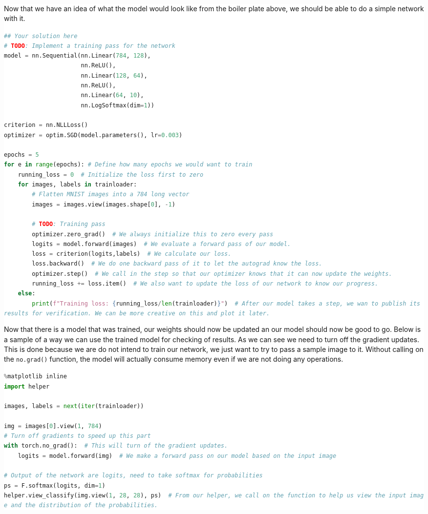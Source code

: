 Now that we have an idea of what the model would look like from the boiler plate above, we should be able to do a simple network with it.

```python
## Your solution here
# TODO: Implement a training pass for the network
model = nn.Sequential(nn.Linear(784, 128),
                      nn.ReLU(),
                      nn.Linear(128, 64),
                      nn.ReLU(),
                      nn.Linear(64, 10),
                      nn.LogSoftmax(dim=1))

criterion = nn.NLLLoss()
optimizer = optim.SGD(model.parameters(), lr=0.003)

epochs = 5
for e in range(epochs): # Define how many epochs we would want to train
    running_loss = 0  # Initialize the loss first to zero
    for images, labels in trainloader:
        # Flatten MNIST images into a 784 long vector
        images = images.view(images.shape[0], -1)

        # TODO: Training pass
        optimizer.zero_grad()  # We always initialize this to zero every pass
        logits = model.forward(images)  # We evaluate a forward pass of our model.
        loss = criterion(logits,labels)  # We calculate our loss.
        loss.backward()  # We do one backward pass of it to let the autograd know the loss.
        optimizer.step()  # We call in the step so that our optimizer knows that it can now update the weights.
        running_loss += loss.item()  # We also want to update the loss of our network to know our progress.
    else:
        print(f"Training loss: {running_loss/len(trainloader)}")  # After our model takes a step, we wan to publish its results for verification. We can be more creative on this and plot it later.
```

Now that there is a model that was trained, our weights should now be updated an our model should now be good to go. Below is a sample of a way we can use the trained model for checking of results. As we can see we need to turn off the gradient updates. This is done because we are do not intend to train our network, we just want to try to pass a sample image to it. Without calling on the `no.grad()` function, the model will actually consume memory even if we are not doing any operations.

```python
%matplotlib inline
import helper

images, labels = next(iter(trainloader))

img = images[0].view(1, 784)
# Turn off gradients to speed up this part
with torch.no_grad():  # This will turn of the gradient updates.
    logits = model.forward(img)  # We make a forward pass on our model based on the input image

# Output of the network are logits, need to take softmax for probabilities
ps = F.softmax(logits, dim=1)
helper.view_classify(img.view(1, 28, 28), ps)  # From our helper, we call on the function to help us view the input image and the distribution of the probabilities.
```
